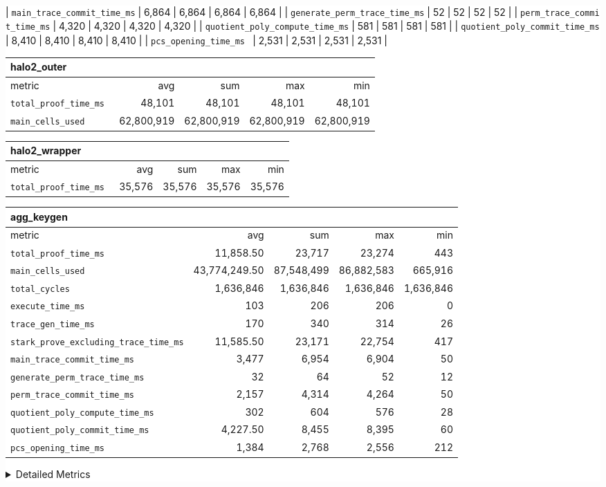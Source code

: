 | `main_trace_commit_time_ms` |  6,864 |  6,864 |  6,864 |  6,864 |
| `generate_perm_trace_time_ms` |  52 |  52 |  52 |  52 |
| `perm_trace_commit_time_ms` |  4,320 |  4,320 |  4,320 |  4,320 |
| `quotient_poly_compute_time_ms` |  581 |  581 |  581 |  581 |
| `quotient_poly_commit_time_ms` |  8,410 |  8,410 |  8,410 |  8,410 |
| `pcs_opening_time_ms ` |  2,531 |  2,531 |  2,531 |  2,531 |

| halo2_outer |||||
|:---|---:|---:|---:|---:|
|metric|avg|sum|max|min|
| `total_proof_time_ms ` |  48,101 |  48,101 |  48,101 |  48,101 |
| `main_cells_used     ` |  62,800,919 |  62,800,919 |  62,800,919 |  62,800,919 |

| halo2_wrapper |||||
|:---|---:|---:|---:|---:|
|metric|avg|sum|max|min|
| `total_proof_time_ms ` |  35,576 |  35,576 |  35,576 |  35,576 |

| agg_keygen |||||
|:---|---:|---:|---:|---:|
|metric|avg|sum|max|min|
| `total_proof_time_ms ` |  11,858.50 |  23,717 |  23,274 |  443 |
| `main_cells_used     ` |  43,774,249.50 |  87,548,499 |  86,882,583 |  665,916 |
| `total_cycles        ` |  1,636,846 |  1,636,846 |  1,636,846 |  1,636,846 |
| `execute_time_ms     ` |  103 |  206 |  206 |  0 |
| `trace_gen_time_ms   ` |  170 |  340 |  314 |  26 |
| `stark_prove_excluding_trace_time_ms` |  11,585.50 |  23,171 |  22,754 |  417 |
| `main_trace_commit_time_ms` |  3,477 |  6,954 |  6,904 |  50 |
| `generate_perm_trace_time_ms` |  32 |  64 |  52 |  12 |
| `perm_trace_commit_time_ms` |  2,157 |  4,314 |  4,264 |  50 |
| `quotient_poly_compute_time_ms` |  302 |  604 |  576 |  28 |
| `quotient_poly_commit_time_ms` |  4,227.50 |  8,455 |  8,395 |  60 |
| `pcs_opening_time_ms ` |  1,384 |  2,768 |  2,556 |  212 |



<details>
<summary>Detailed Metrics</summary>
